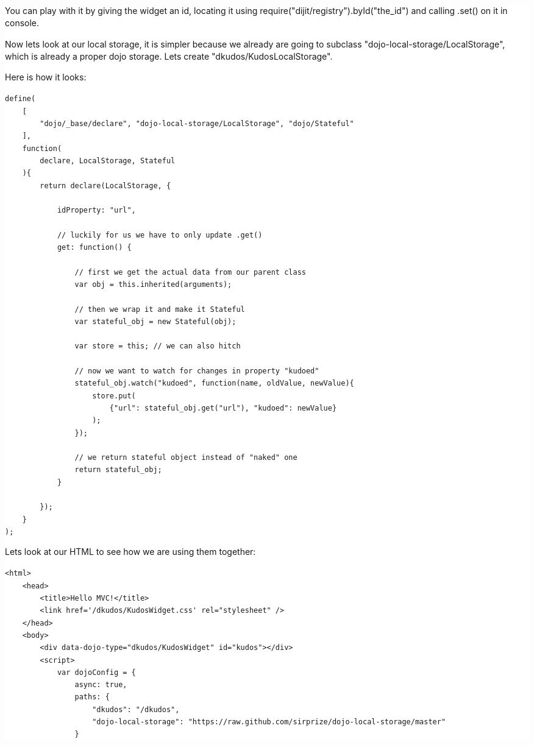 You can play with it by giving the widget an id, locating it using 
require("dijit/registry").byId("the_id") and calling .set() on it in console.

Now lets look at our local storage, it is simpler because we already are
going to subclass "dojo-local-storage/LocalStorage", which is already a
proper dojo storage. Lets create "dkudos/KudosLocalStorage".

Here is how it looks:

~~~~~~~~~~~~~~~
define(
    [
        "dojo/_base/declare", "dojo-local-storage/LocalStorage", "dojo/Stateful"
    ], 
    function(
        declare, LocalStorage, Stateful
    ){
        return declare(LocalStorage, {

            idProperty: "url",

            // luckily for us we have to only update .get()
            get: function() {

                // first we get the actual data from our parent class
                var obj = this.inherited(arguments);

                // then we wrap it and make it Stateful
                var stateful_obj = new Stateful(obj);

                var store = this; // we can also hitch

                // now we want to watch for changes in property "kudoed"
                stateful_obj.watch("kudoed", function(name, oldValue, newValue){
                    store.put(
                        {"url": stateful_obj.get("url"), "kudoed": newValue}
                    );
                });

                // we return stateful object instead of "naked" one
                return stateful_obj;
            }

        });
    }
);
~~~~~~~~~~~~~~~

Lets look at our HTML to see how we are using them together:

~~~~~~~~~~~~~~~
<html>
    <head>
        <title>Hello MVC!</title>
        <link href='/dkudos/KudosWidget.css' rel="stylesheet" />    
    </head>
    <body>
        <div data-dojo-type="dkudos/KudosWidget" id="kudos"></div>
        <script>
            var dojoConfig = {
                async: true,
                paths: {
                    "dkudos": "/dkudos",
                    "dojo-local-storage": "https://raw.github.com/sirprize/dojo-local-storage/master"
                }
~~~~~~~~~~~~~~~